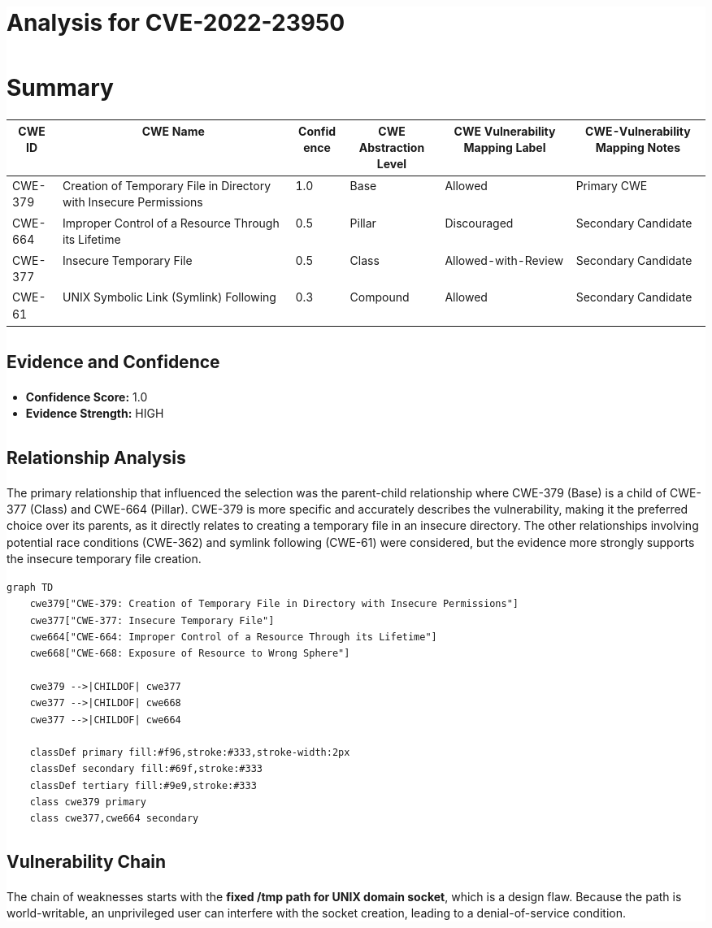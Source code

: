 # Analysis for CVE-2022-23950

# Summary
| CWE ID | CWE Name | Confidence | CWE Abstraction Level | CWE Vulnerability Mapping Label | CWE-Vulnerability Mapping Notes |
|---|---|---|---|---|---|
| CWE-379 | Creation of Temporary File in Directory with Insecure Permissions | 1.0 | Base | Allowed | Primary CWE |
| CWE-664 | Improper Control of a Resource Through its Lifetime | 0.5 | Pillar | Discouraged | Secondary Candidate |
| CWE-377 | Insecure Temporary File | 0.5 | Class | Allowed-with-Review | Secondary Candidate |
| CWE-61 | UNIX Symbolic Link (Symlink) Following | 0.3 | Compound | Allowed | Secondary Candidate |

## Evidence and Confidence

*   **Confidence Score:** 1.0
*   **Evidence Strength:** HIGH

## Relationship Analysis
The primary relationship that influenced the selection was the parent-child relationship where CWE-379 (Base) is a child of CWE-377 (Class) and CWE-664 (Pillar). CWE-379 is more specific and accurately describes the vulnerability, making it the preferred choice over its parents, as it directly relates to creating a temporary file in an insecure directory. The other relationships involving potential race conditions (CWE-362) and symlink following (CWE-61) were considered, but the evidence more strongly supports the insecure temporary file creation.

```mermaid
graph TD
    cwe379["CWE-379: Creation of Temporary File in Directory with Insecure Permissions"]
    cwe377["CWE-377: Insecure Temporary File"]
    cwe664["CWE-664: Improper Control of a Resource Through its Lifetime"]
    cwe668["CWE-668: Exposure of Resource to Wrong Sphere"]
    
    cwe379 -->|CHILDOF| cwe377
    cwe377 -->|CHILDOF| cwe668
    cwe377 -->|CHILDOF| cwe664
    
    classDef primary fill:#f96,stroke:#333,stroke-width:2px
    classDef secondary fill:#69f,stroke:#333
    classDef tertiary fill:#9e9,stroke:#333
    class cwe379 primary
    class cwe377,cwe664 secondary
```

## Vulnerability Chain
The chain of weaknesses starts with the **fixed /tmp path for UNIX domain socket**, which is a design flaw. Because the path is world-writable, an unprivileged user can interfere with the socket creation, leading to a denial-of-service condition.
